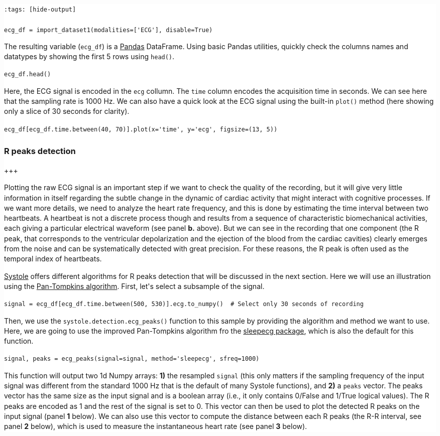 ```{code-cell} ipython3
:tags: [hide-output]

ecg_df = import_dataset1(modalities=['ECG'], disable=True)
```

The resulting variable (`ecg_df`) is a [Pandas](https://pandas.pydata.org/docs/getting_started/index.html#getting-started) DataFrame. Using basic Pandas utilities, quickly check the columns names and datatypes by showing the first 5 rows using `head()`.

```{code-cell} ipython3
ecg_df.head()
```

Here, the ECG signal is encoded in the `ecg` collumn. The `time` column encodes the acquisition time in seconds. We can see here that the sampling rate is 1000 Hz. We can also have a quick look at the ECG signal using the built-in `plot()` method (here showing only a slice of 30 seconds for clarity).

```{code-cell} ipython3
ecg_df[ecg_df.time.between(40, 70)].plot(x='time', y='ecg', figsize=(13, 5))
```

### R peaks detection

+++

Plotting the raw ECG signal is an important step if we want to check the quality of the recording, but it will give very little information in itself regarding the subtle change in the dynamic of cardiac activity that might interact with cognitive processes. If we want more details, we need to analyze the heart rate frequency, and this is done by estimating the time interval between two heartbeats. A heartbeat is not a discrete process though and results from a sequence of characteristic biomechanical activities, each giving a particular electrical waveform (see panel **b.** above). But we can see in the recording that one component (the R peak, that corresponds to the ventricular depolarization and the ejection of the blood from the cardiac cavities) clearly emerges from the noise and can be systematically detected with great precision. For these reasons, the R peak is often used as the temporal index of heartbeats.

[Systole](https://LegrandNico.github.io/systole/#) offers different algorithms for R peaks detection that will be discussed in the next section. Here we will use an illustration using the [Pan-Tompkins algorithm](https://en.wikipedia.org/wiki/Pan%E2%80%93Tompkins_algorithm). First, let's select a subsample of the signal.

```{code-cell} ipython3
signal = ecg_df[ecg_df.time.between(500, 530)].ecg.to_numpy()  # Select only 30 seconds of recording
```

Then, we use the `systole.detection.ecg_peaks()` function to this sample by providing the algorithm and method we want to use. Here, we are going to use the improved Pan-Tompkins algorithm fro the [sleepecg package](https://github.com/cbrnr/sleepecg), which is also the default for this function.

```{code-cell} ipython3
signal, peaks = ecg_peaks(signal=signal, method='sleepecg', sfreq=1000)
```

This function will output two 1d Numpy arrays: **1)** the resampled `signal` (this only matters if the sampling frequency of the input signal was different from the standard 1000 Hz that is the default of many Systole functions), and **2)** a `peaks` vector. The peaks vector has the same size as the input signal and is a boolean array (i.e., it only contains 0/False and 1/True logical values). The R peaks are encoded as 1 and the rest of the signal is set to 0. This vector can then be used to plot the detected R peaks on the input signal (panel **1** below). We can also use this vector to compute the distance between each R peaks (the R-R interval, see panel **2** below), which is used to measure the instantaneous heart rate (see panel **3** below).
